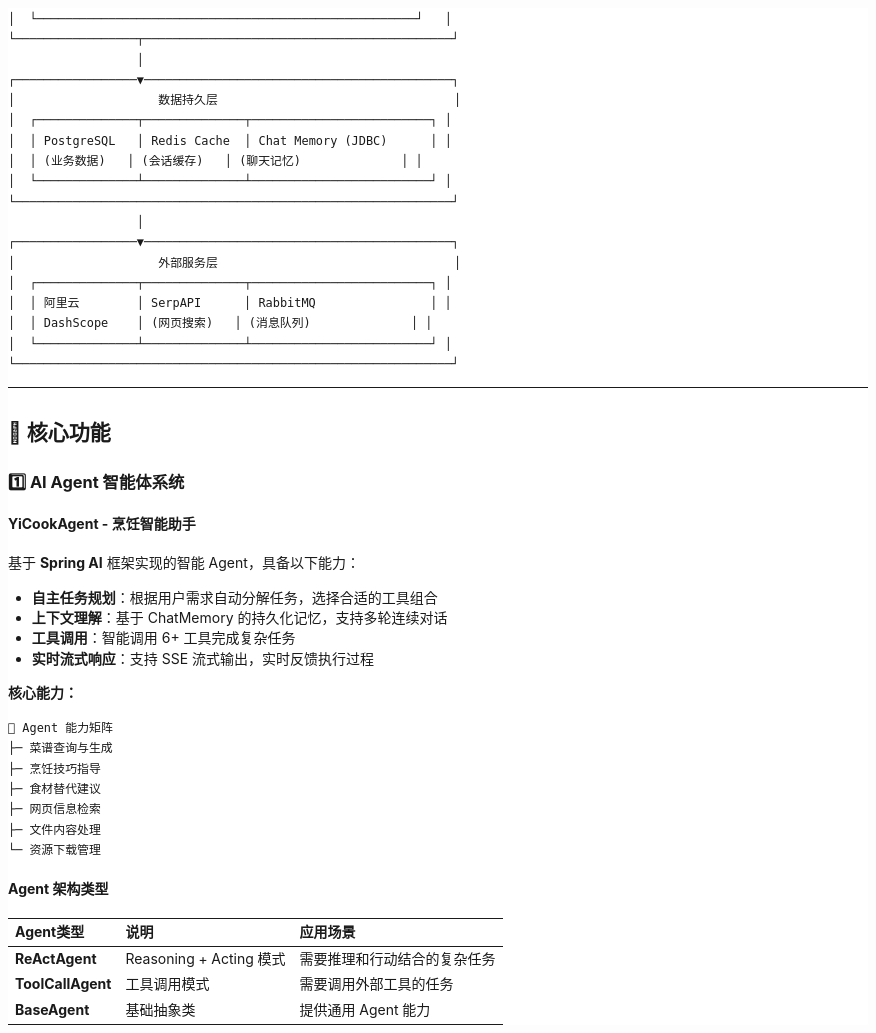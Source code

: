 ```
│  └─────────────────────────────────────────────────────┘   │
└─────────────────┬───────────────────────────────────────────┘
                  │
┌─────────────────▼───────────────────────────────────────────┐
│                    数据持久层                                 │
│  ┌──────────────┬──────────────┬─────────────────────────┐ │
│  │ PostgreSQL   │ Redis Cache  │ Chat Memory (JDBC)      │ │
│  │ (业务数据)   │ (会话缓存)   │ (聊天记忆)              │ │
│  └──────────────┴──────────────┴─────────────────────────┘ │
└─────────────────────────────────────────────────────────────┘
                  │
┌─────────────────▼───────────────────────────────────────────┐
│                    外部服务层                                 │
│  ┌──────────────┬──────────────┬─────────────────────────┐ │
│  │ 阿里云        │ SerpAPI      │ RabbitMQ                │ │
│  │ DashScope    │ (网页搜索)   │ (消息队列)              │ │
│  └──────────────┴──────────────┴─────────────────────────┘ │
└─────────────────────────────────────────────────────────────┘
```

---

## 🚀 核心功能

### 1️⃣ AI Agent 智能体系统

#### YiCookAgent - 烹饪智能助手

基于 **Spring AI** 框架实现的智能 Agent，具备以下能力：

- **自主任务规划**：根据用户需求自动分解任务，选择合适的工具组合
- **上下文理解**：基于 ChatMemory 的持久化记忆，支持多轮连续对话
- **工具调用**：智能调用 6+ 工具完成复杂任务
- **实时流式响应**：支持 SSE 流式输出，实时反馈执行过程

**核心能力：**

```text
📌 Agent 能力矩阵
├─ 菜谱查询与生成
├─ 烹饪技巧指导
├─ 食材替代建议
├─ 网页信息检索
├─ 文件内容处理
└─ 资源下载管理
```

#### Agent 架构类型

| Agent类型 | 说明 | 应用场景 |
|:----------|:-----|:---------|
| **ReActAgent** | Reasoning + Acting 模式 | 需要推理和行动结合的复杂任务 |
| **ToolCallAgent** | 工具调用模式 | 需要调用外部工具的任务 |
| **BaseAgent** | 基础抽象类 | 提供通用 Agent 能力 |
